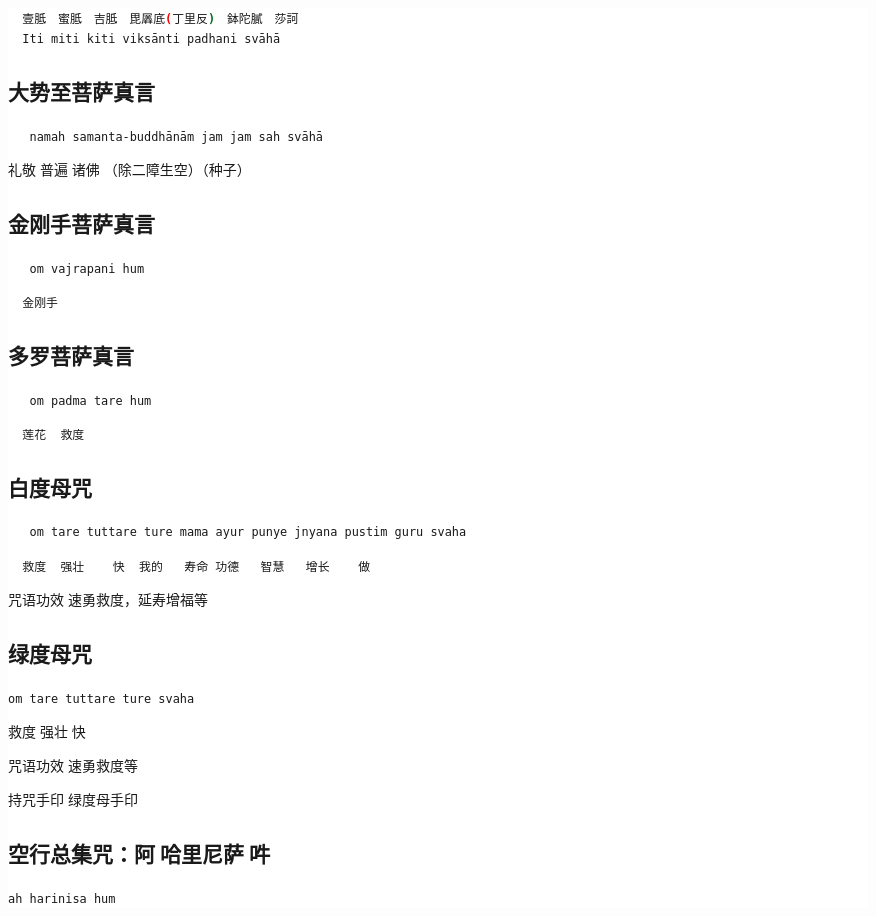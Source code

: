 ```bash
  壹胝　蜜胝　吉胝　毘羼底(丁里反)　鉢陀膩　莎訶
  Iti miti kiti viksānti padhani svāhā
```


## 大势至菩萨真言

```bash
   namah samanta-buddhānām jam jam sah svāhā
```
   礼敬   普遍    诸佛  （除二障生空）（种子）



## 金刚手菩萨真言

```bash
   om vajrapani hum
```
      金刚手


## 多罗菩萨真言

```bash
   om padma tare hum
```
      莲花  救度 


## 白度母咒

```bash
   om tare tuttare ture mama ayur punye jnyana pustim guru svaha
```
      救度  强壮    快  我的   寿命 功德   智慧   增长    做

咒语功效   速勇救度，延寿增福等



## 绿度母咒

```bash
om tare tuttare ture svaha
```
   救度  强壮        快

咒语功效   速勇救度等

持咒手印   绿度母手印



## 空行总集咒：阿 哈里尼萨 吽

```bash
ah harinisa hum 
```
